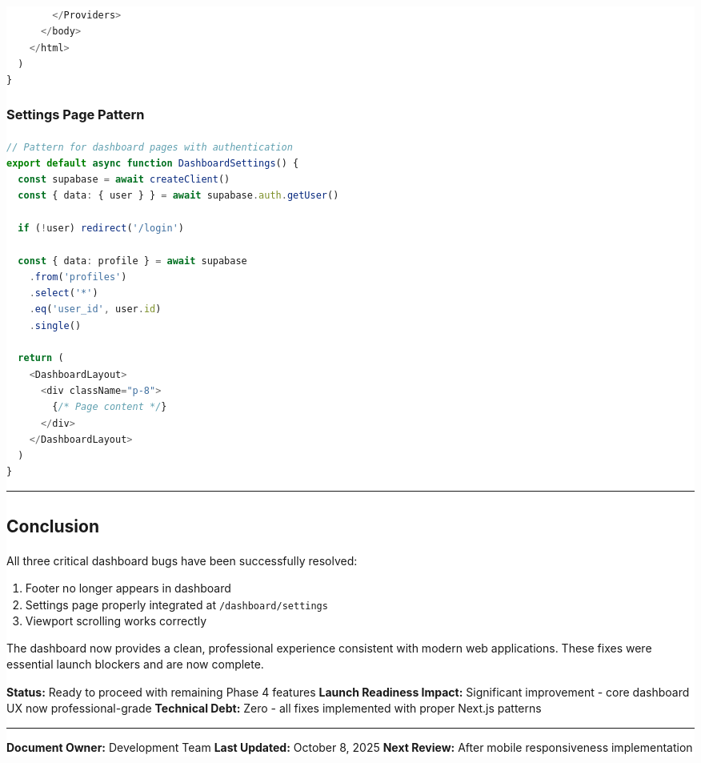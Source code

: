 ```typescript
        </Providers>
      </body>
    </html>
  )
}
```

### Settings Page Pattern
```typescript
// Pattern for dashboard pages with authentication
export default async function DashboardSettings() {
  const supabase = await createClient()
  const { data: { user } } = await supabase.auth.getUser()

  if (!user) redirect('/login')

  const { data: profile } = await supabase
    .from('profiles')
    .select('*')
    .eq('user_id', user.id)
    .single()

  return (
    <DashboardLayout>
      <div className="p-8">
        {/* Page content */}
      </div>
    </DashboardLayout>
  )
}
```

---

## Conclusion

All three critical dashboard bugs have been successfully resolved:
1. Footer no longer appears in dashboard
2. Settings page properly integrated at `/dashboard/settings`
3. Viewport scrolling works correctly

The dashboard now provides a clean, professional experience consistent with modern web applications. These fixes were essential launch blockers and are now complete.

**Status:** Ready to proceed with remaining Phase 4 features
**Launch Readiness Impact:** Significant improvement - core dashboard UX now professional-grade
**Technical Debt:** Zero - all fixes implemented with proper Next.js patterns

---

**Document Owner:** Development Team
**Last Updated:** October 8, 2025
**Next Review:** After mobile responsiveness implementation
